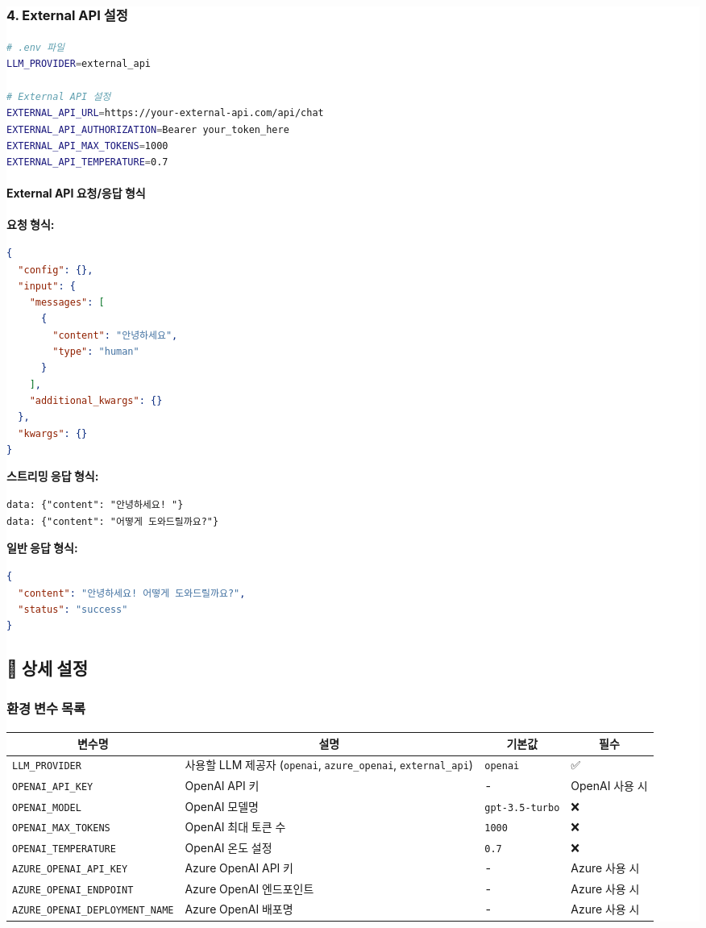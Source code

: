 ### 4. External API 설정

```bash
# .env 파일
LLM_PROVIDER=external_api

# External API 설정
EXTERNAL_API_URL=https://your-external-api.com/api/chat
EXTERNAL_API_AUTHORIZATION=Bearer your_token_here
EXTERNAL_API_MAX_TOKENS=1000
EXTERNAL_API_TEMPERATURE=0.7
```

#### External API 요청/응답 형식

**요청 형식:**
```json
{
  "config": {},
  "input": {
    "messages": [
      {
        "content": "안녕하세요",
        "type": "human"
      }
    ],
    "additional_kwargs": {}
  },
  "kwargs": {}
}
```

**스트리밍 응답 형식:**
```
data: {"content": "안녕하세요! "}
data: {"content": "어떻게 도와드릴까요?"}
```

**일반 응답 형식:**
```json
{
  "content": "안녕하세요! 어떻게 도와드릴까요?",
  "status": "success"
}
```

## 🔧 상세 설정

### 환경 변수 목록

| 변수명 | 설명 | 기본값 | 필수 |
|--------|------|--------|------|
| `LLM_PROVIDER` | 사용할 LLM 제공자 (`openai`, `azure_openai`, `external_api`) | `openai` | ✅ |
| `OPENAI_API_KEY` | OpenAI API 키 | - | OpenAI 사용 시 |
| `OPENAI_MODEL` | OpenAI 모델명 | `gpt-3.5-turbo` | ❌ |
| `OPENAI_MAX_TOKENS` | OpenAI 최대 토큰 수 | `1000` | ❌ |
| `OPENAI_TEMPERATURE` | OpenAI 온도 설정 | `0.7` | ❌ |
| `AZURE_OPENAI_API_KEY` | Azure OpenAI API 키 | - | Azure 사용 시 |
| `AZURE_OPENAI_ENDPOINT` | Azure OpenAI 엔드포인트 | - | Azure 사용 시 |
| `AZURE_OPENAI_DEPLOYMENT_NAME` | Azure OpenAI 배포명 | - | Azure 사용 시 |